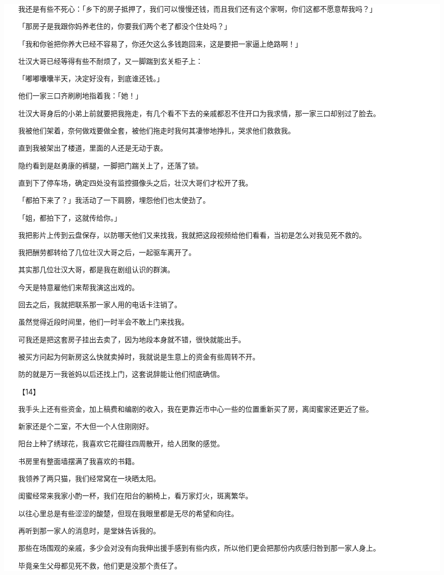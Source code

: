&emsp;&emsp;我还是有些不死心：「乡下的房子抵押了，我们可以慢慢还钱，而且我们还有这个家啊，你们这都不愿意帮我吗？」  
  
&emsp;&emsp;「那房子是我跟你妈养老住的，你要我们两个老了都没个住处吗？」  
  
&emsp;&emsp;「我和你爸把你养大已经不容易了，你还欠这么多钱跑回来，这是要把一家逼上绝路啊！」  
  
&emsp;&emsp;壮汉大哥已经等得有些不耐烦了，又一脚踹到玄关柜子上：  
  
&emsp;&emsp;「嘟嘟囔囔半天，决定好没有，到底谁还钱。」  
  
&emsp;&emsp;他们一家三口齐刷刷地指着我：「她！」  
  
&emsp;&emsp;壮汉大哥身后的小弟上前就要把我拖走，有几个看不下去的亲戚都忍不住开口为我求情，那一家三口却别过了脸去。  
  
&emsp;&emsp;我被他们架着，奈何做戏要做全套，被他们拖走时我何其凄惨地挣扎，哭求他们救救我。  
  
&emsp;&emsp;直到我被架出了楼道，里面的人还是无动于衷。  
  
&emsp;&emsp;隐约看到是赵勇康的裤腿，一脚把门踹关上了，还落了锁。  
  
&emsp;&emsp;直到下了停车场，确定四处没有监控摄像头之后，壮汉大哥们才松开了我。  
  
&emsp;&emsp;「都拍下来了？」我活动了一下肩膀，埋怨他们也太使劲了。  
  
&emsp;&emsp;「姐，都拍下了，这就传给你。」  
  
&emsp;&emsp;我把影片上传到云盘保存，以防哪天他们又来找我，我就把这段视频给他们看看，当初是怎么对我见死不救的。  
  
&emsp;&emsp;我把酬劳都转给了几位壮汉大哥之后，一起驱车离开了。  
  
&emsp;&emsp;其实那几位壮汉大哥，都是我在剧组认识的群演。  
  
&emsp;&emsp;今天是特意雇他们来帮我演这出戏的。  
  
&emsp;&emsp;回去之后，我就把联系那一家人用的电话卡注销了。  
  
&emsp;&emsp;虽然觉得近段时间里，他们一时半会不敢上门来找我。  
  
&emsp;&emsp;可我还是把这套房子挂出去卖了，因为地段本身就不错，很快就能出手。  
  
&emsp;&emsp;被买方问起为何新房这么快就卖掉时，我就说是生意上的资金有些周转不开。  
  
&emsp;&emsp;防的就是万一我爸妈以后还找上门，这套说辞能让他们彻底确信。  
  
&emsp;&emsp;【14】  
  
&emsp;&emsp;我手头上还有些资金，加上稿费和编剧的收入，我在更靠近市中心一些的位置重新买了房，离闺蜜家还更近了些。  
  
&emsp;&emsp;新家还是个二室，不大但一个人住刚刚好。  
  
&emsp;&emsp;阳台上种了绣球花，我喜欢它花瓣往四周散开，给人团聚的感觉。  
  
&emsp;&emsp;书房里有整面墙摆满了我喜欢的书籍。  
  
&emsp;&emsp;我领养了两只猫，我们经常窝在一块晒太阳。  
  
&emsp;&emsp;闺蜜经常来我家小酌一杯，我们在阳台的躺椅上，看万家灯火，斑离繁华。  
  
&emsp;&emsp;以往心里总是有些涩涩的酸楚，但现在我眼里都是无尽的希望和向往。  
  
&emsp;&emsp;再听到那一家人的消息时，是堂妹告诉我的。  
  
&emsp;&emsp;那些在场围观的亲戚，多少会对没有向我伸出援手感到有些内疚，所以他们更会把那份内疚感归咎到那一家人身上。  
  
&emsp;&emsp;毕竟亲生父母都见死不救，他们更是没那个责任了。  
  